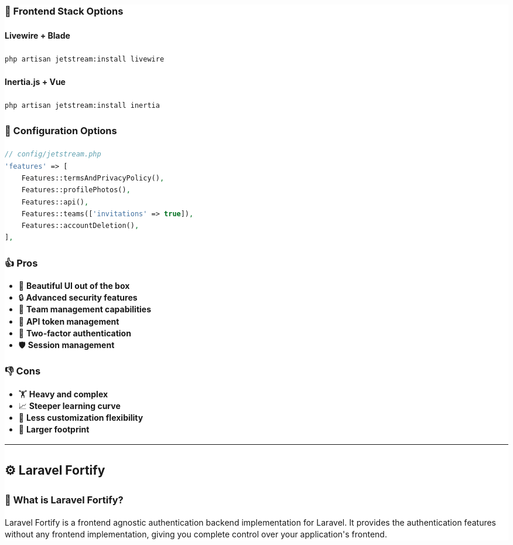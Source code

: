```bash
```

### 🎨 Frontend Stack Options

#### Livewire + Blade
```bash
php artisan jetstream:install livewire
```

#### Inertia.js + Vue
```bash
php artisan jetstream:install inertia
```

### 🔧 Configuration Options

```php
// config/jetstream.php
'features' => [
    Features::termsAndPrivacyPolicy(),
    Features::profilePhotos(),
    Features::api(),
    Features::teams(['invitations' => true]),
    Features::accountDeletion(),
],
```

### 👍 Pros
- 🎨 **Beautiful UI out of the box**
- 🔒 **Advanced security features**
- 👥 **Team management capabilities**
- 🔑 **API token management**
- 📱 **Two-factor authentication**
- 🛡️ **Session management**

### 👎 Cons
- 🏋️ **Heavy and complex**
- 📈 **Steeper learning curve**
- 🔧 **Less customization flexibility**
- 💾 **Larger footprint**

---

## ⚙️ Laravel Fortify

### 🎯 What is Laravel Fortify?

Laravel Fortify is a frontend agnostic authentication backend implementation for Laravel. It provides the authentication features without any frontend implementation, giving you complete control over your application's frontend.
